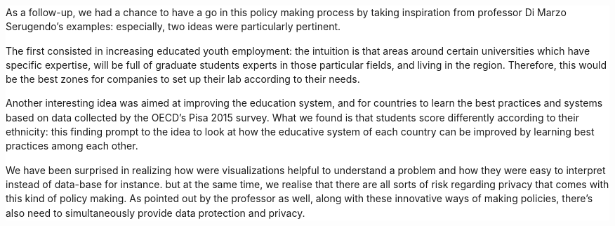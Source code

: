 As a follow-up, we had a chance to have a go in this policy making process 
by taking inspiration from professor Di Marzo Serugendo’s examples: especially, two ideas were particularly pertinent. 

The first consisted in increasing educated youth employment: the intuition is that areas around certain universities which have
specific expertise, will be full of graduate students experts in those particular fields, and living in the region. Therefore, this
would be the best zones for companies to set up their lab according to their needs.

Another interesting idea was aimed at improving the education system, and for countries to learn the best practices and systems based
on data collected by the
OECD’s Pisa 2015 survey. What we found is that students score differently according to their ethnicity: this finding prompt to the idea 
to look at how the educative system of each country can be improved by learning best practices among each other. 

We have been surprised in realizing how were visualizations helpful to understand a problem and how they were easy to interpret instead 
of data-base for instance. but at the same time, we realise that there are all sorts of risk regarding privacy that comes with this kind
of policy making. As pointed out by the professor as well, along with these innovative ways of making policies, there’s also need to 
simultaneously provide data protection and privacy. 



